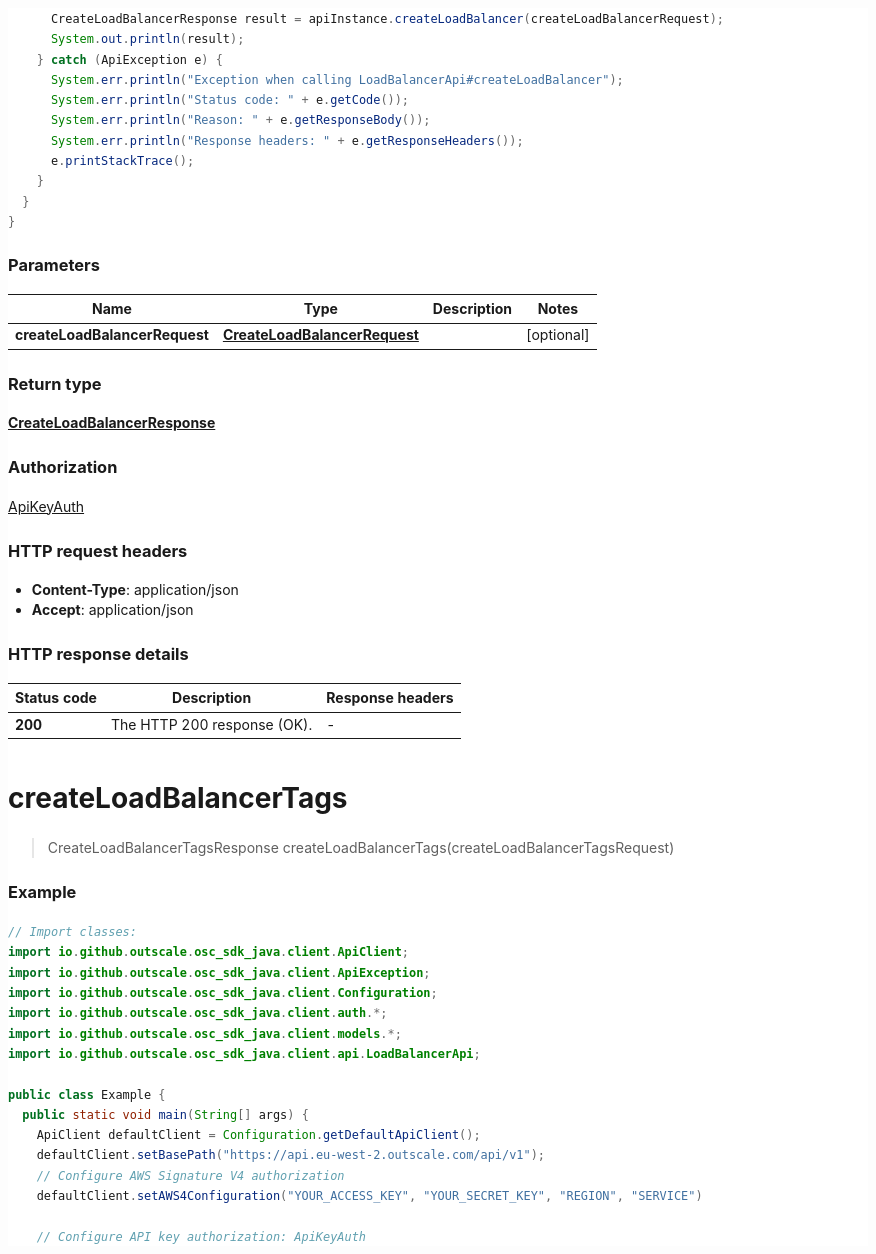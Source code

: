 ```java
      CreateLoadBalancerResponse result = apiInstance.createLoadBalancer(createLoadBalancerRequest);
      System.out.println(result);
    } catch (ApiException e) {
      System.err.println("Exception when calling LoadBalancerApi#createLoadBalancer");
      System.err.println("Status code: " + e.getCode());
      System.err.println("Reason: " + e.getResponseBody());
      System.err.println("Response headers: " + e.getResponseHeaders());
      e.printStackTrace();
    }
  }
}
```

### Parameters

| Name | Type | Description  | Notes |
|------------- | ------------- | ------------- | -------------|
| **createLoadBalancerRequest** | [**CreateLoadBalancerRequest**](CreateLoadBalancerRequest.md)|  | [optional] |

### Return type

[**CreateLoadBalancerResponse**](CreateLoadBalancerResponse.md)

### Authorization

[ApiKeyAuth](../README.md#ApiKeyAuth)

### HTTP request headers

 - **Content-Type**: application/json
 - **Accept**: application/json

### HTTP response details
| Status code | Description | Response headers |
|-------------|-------------|------------------|
| **200** | The HTTP 200 response (OK). |  -  |

<a name="createLoadBalancerTags"></a>
# **createLoadBalancerTags**
> CreateLoadBalancerTagsResponse createLoadBalancerTags(createLoadBalancerTagsRequest)



### Example
```java
// Import classes:
import io.github.outscale.osc_sdk_java.client.ApiClient;
import io.github.outscale.osc_sdk_java.client.ApiException;
import io.github.outscale.osc_sdk_java.client.Configuration;
import io.github.outscale.osc_sdk_java.client.auth.*;
import io.github.outscale.osc_sdk_java.client.models.*;
import io.github.outscale.osc_sdk_java.client.api.LoadBalancerApi;

public class Example {
  public static void main(String[] args) {
    ApiClient defaultClient = Configuration.getDefaultApiClient();
    defaultClient.setBasePath("https://api.eu-west-2.outscale.com/api/v1");
    // Configure AWS Signature V4 authorization
    defaultClient.setAWS4Configuration("YOUR_ACCESS_KEY", "YOUR_SECRET_KEY", "REGION", "SERVICE")
    
    // Configure API key authorization: ApiKeyAuth
```